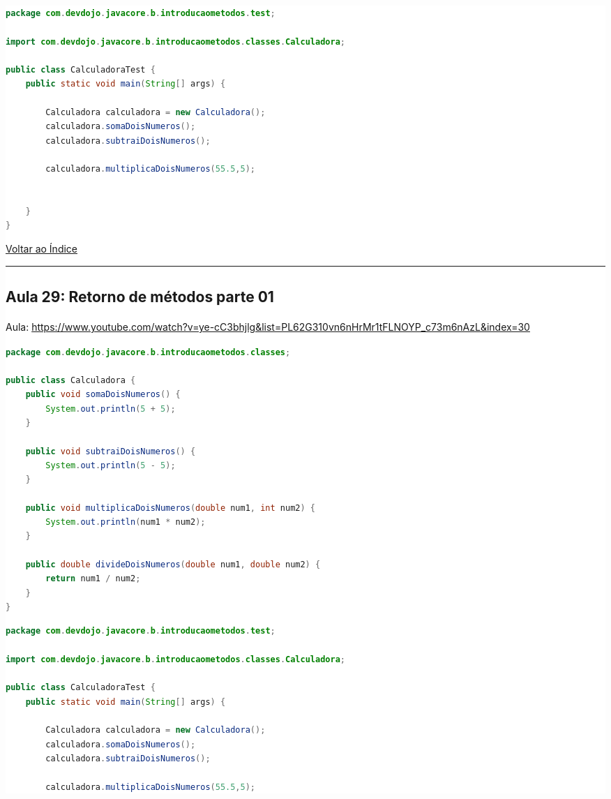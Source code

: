 ```java
package com.devdojo.javacore.b.introducaometodos.test;

import com.devdojo.javacore.b.introducaometodos.classes.Calculadora;

public class CalculadoraTest {
    public static void main(String[] args) {

        Calculadora calculadora = new Calculadora();
        calculadora.somaDoisNumeros();
        calculadora.subtraiDoisNumeros();

        calculadora.multiplicaDoisNumeros(55.5,5);


    }
}

```


[Voltar ao Índice](#indice)

---
## <a name="parte30">Aula 29: Retorno de métodos parte 01</a>

Aula: https://www.youtube.com/watch?v=ye-cC3bhjlg&list=PL62G310vn6nHrMr1tFLNOYP_c73m6nAzL&index=30

```java
package com.devdojo.javacore.b.introducaometodos.classes;

public class Calculadora {
    public void somaDoisNumeros() {
        System.out.println(5 + 5);
    }

    public void subtraiDoisNumeros() {
        System.out.println(5 - 5);
    }

    public void multiplicaDoisNumeros(double num1, int num2) {
        System.out.println(num1 * num2);
    }

    public double divideDoisNumeros(double num1, double num2) {
        return num1 / num2;
    }
}

```

```java
package com.devdojo.javacore.b.introducaometodos.test;

import com.devdojo.javacore.b.introducaometodos.classes.Calculadora;

public class CalculadoraTest {
    public static void main(String[] args) {

        Calculadora calculadora = new Calculadora();
        calculadora.somaDoisNumeros();
        calculadora.subtraiDoisNumeros();

        calculadora.multiplicaDoisNumeros(55.5,5);

```